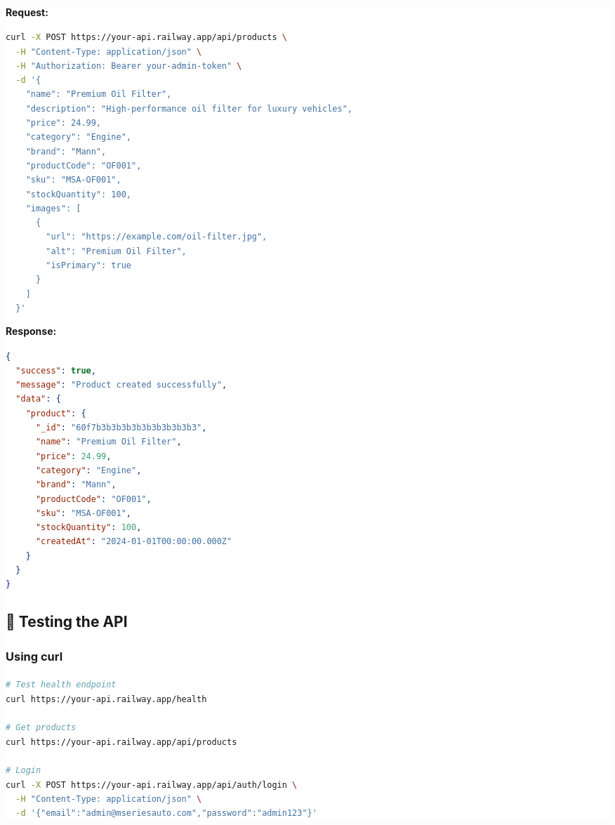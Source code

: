 **Request:**
```bash
curl -X POST https://your-api.railway.app/api/products \
  -H "Content-Type: application/json" \
  -H "Authorization: Bearer your-admin-token" \
  -d '{
    "name": "Premium Oil Filter",
    "description": "High-performance oil filter for luxury vehicles",
    "price": 24.99,
    "category": "Engine",
    "brand": "Mann",
    "productCode": "OF001",
    "sku": "MSA-OF001",
    "stockQuantity": 100,
    "images": [
      {
        "url": "https://example.com/oil-filter.jpg",
        "alt": "Premium Oil Filter",
        "isPrimary": true
      }
    ]
  }'
```

**Response:**
```json
{
  "success": true,
  "message": "Product created successfully",
  "data": {
    "product": {
      "_id": "60f7b3b3b3b3b3b3b3b3b3b3",
      "name": "Premium Oil Filter",
      "price": 24.99,
      "category": "Engine",
      "brand": "Mann",
      "productCode": "OF001",
      "sku": "MSA-OF001",
      "stockQuantity": 100,
      "createdAt": "2024-01-01T00:00:00.000Z"
    }
  }
}
```

## 🧪 Testing the API

### Using curl
```bash
# Test health endpoint
curl https://your-api.railway.app/health

# Get products
curl https://your-api.railway.app/api/products

# Login
curl -X POST https://your-api.railway.app/api/auth/login \
  -H "Content-Type: application/json" \
  -d '{"email":"admin@mseriesauto.com","password":"admin123"}'
```
